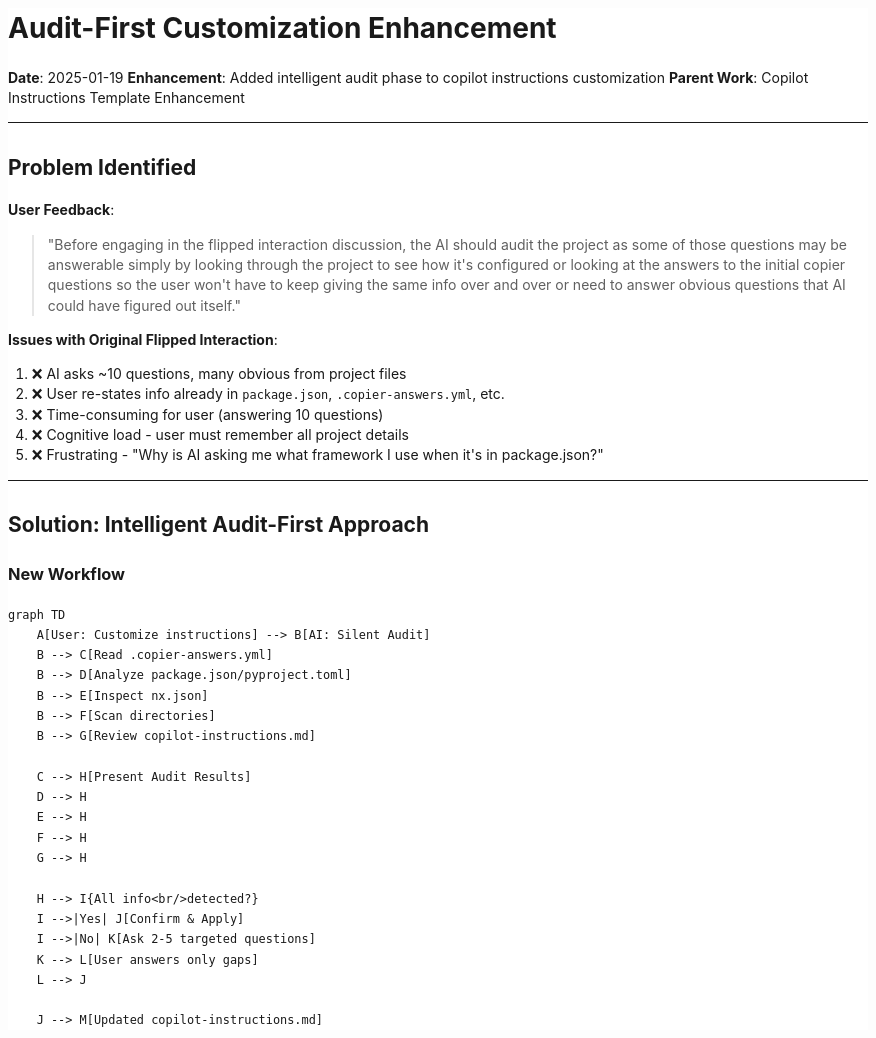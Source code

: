 # Audit-First Customization Enhancement

**Date**: 2025-01-19
**Enhancement**: Added intelligent audit phase to copilot instructions customization
**Parent Work**: Copilot Instructions Template Enhancement

---

## Problem Identified

**User Feedback**:

> "Before engaging in the flipped interaction discussion, the AI should audit the project as some of those questions may be answerable simply by looking through the project to see how it's configured or looking at the answers to the initial copier questions so the user won't have to keep giving the same info over and over or need to answer obvious questions that AI could have figured out itself."

**Issues with Original Flipped Interaction**:

1. ❌ AI asks ~10 questions, many obvious from project files
2. ❌ User re-states info already in `package.json`, `.copier-answers.yml`, etc.
3. ❌ Time-consuming for user (answering 10 questions)
4. ❌ Cognitive load - user must remember all project details
5. ❌ Frustrating - "Why is AI asking me what framework I use when it's in package.json?"

---

## Solution: Intelligent Audit-First Approach

### New Workflow

```mermaid
graph TD
    A[User: Customize instructions] --> B[AI: Silent Audit]
    B --> C[Read .copier-answers.yml]
    B --> D[Analyze package.json/pyproject.toml]
    B --> E[Inspect nx.json]
    B --> F[Scan directories]
    B --> G[Review copilot-instructions.md]

    C --> H[Present Audit Results]
    D --> H
    E --> H
    F --> H
    G --> H

    H --> I{All info<br/>detected?}
    I -->|Yes| J[Confirm & Apply]
    I -->|No| K[Ask 2-5 targeted questions]
    K --> L[User answers only gaps]
    L --> J

    J --> M[Updated copilot-instructions.md]
```
